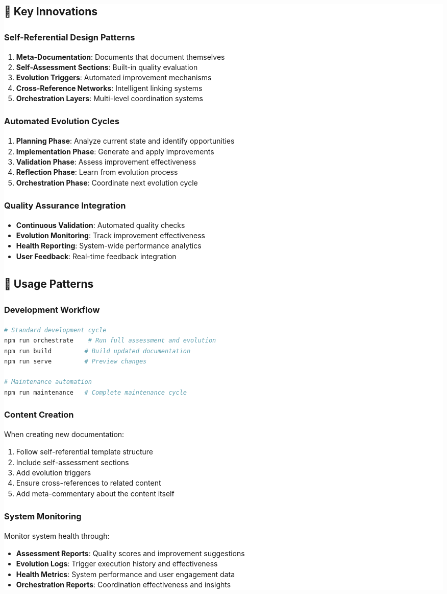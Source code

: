 ## 🎯 Key Innovations

### Self-Referential Design Patterns

1. **Meta-Documentation**: Documents that document themselves
2. **Self-Assessment Sections**: Built-in quality evaluation
3. **Evolution Triggers**: Automated improvement mechanisms
4. **Cross-Reference Networks**: Intelligent linking systems
5. **Orchestration Layers**: Multi-level coordination systems

### Automated Evolution Cycles

1. **Planning Phase**: Analyze current state and identify opportunities
2. **Implementation Phase**: Generate and apply improvements
3. **Validation Phase**: Assess improvement effectiveness
4. **Reflection Phase**: Learn from evolution process
5. **Orchestration Phase**: Coordinate next evolution cycle

### Quality Assurance Integration

- **Continuous Validation**: Automated quality checks
- **Evolution Monitoring**: Track improvement effectiveness
- **Health Reporting**: System-wide performance analytics
- **User Feedback**: Real-time feedback integration

## 🚀 Usage Patterns

### Development Workflow

```bash
# Standard development cycle
npm run orchestrate    # Run full assessment and evolution
npm run build         # Build updated documentation
npm run serve         # Preview changes

# Maintenance automation
npm run maintenance   # Complete maintenance cycle
```

### Content Creation

When creating new documentation:
1. Follow self-referential template structure
2. Include self-assessment sections
3. Add evolution triggers
4. Ensure cross-references to related content
5. Add meta-commentary about the content itself

### System Monitoring

Monitor system health through:
- **Assessment Reports**: Quality scores and improvement suggestions
- **Evolution Logs**: Trigger execution history and effectiveness
- **Health Metrics**: System performance and user engagement data
- **Orchestration Reports**: Coordination effectiveness and insights
